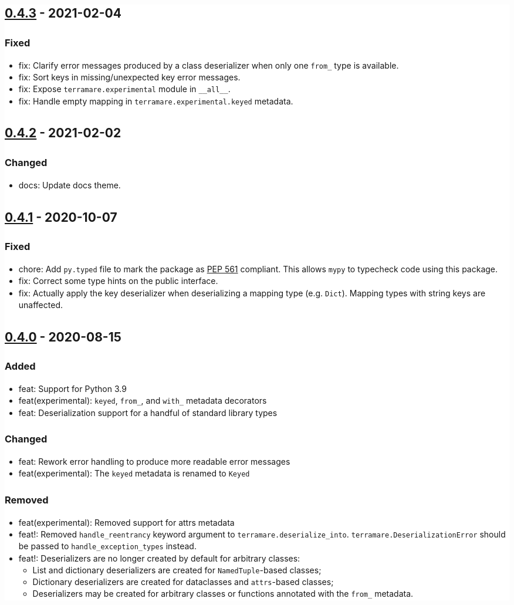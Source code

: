 ## [0.4.3] - 2021-02-04

### Fixed

- fix: Clarify error messages produced by a class deserializer when only one `from_` type is available.
- fix: Sort keys in missing/unexpected key error messages.
- fix: Expose `terramare.experimental` module in `__all__`.
- fix: Handle empty mapping in `terramare.experimental.keyed` metadata.

## [0.4.2] - 2021-02-02

### Changed

- docs: Update docs theme.

## [0.4.1] - 2020-10-07

### Fixed

- chore: Add `py.typed` file to mark the package as [PEP 561](https://www.python.org/dev/peps/pep-0561/) compliant.
  This allows `mypy` to typecheck code using this package.
- fix: Correct some type hints on the public interface.
- fix: Actually apply the key deserializer when deserializing a mapping type (e.g. `Dict`).
  Mapping types with string keys are unaffected.

## [0.4.0] - 2020-08-15

### Added

- feat: Support for Python 3.9
- feat(experimental): `keyed`, `from_`, and `with_` metadata decorators
- feat: Deserialization support for a handful of standard library types

### Changed

- feat: Rework error handling to produce more readable error messages
- feat(experimental): The `keyed` metadata is renamed to `Keyed`

### Removed

- feat(experimental): Removed support for attrs metadata
- feat!: Removed `handle_reentrancy` keyword argument to `terramare.deserialize_into`.
  `terramare.DeserializationError` should be passed to `handle_exception_types` instead.
- feat!: Deserializers are no longer created by default for arbitrary classes:
  - List and dictionary deserializers are created for `NamedTuple`-based classes;
  - Dictionary deserializers are created for dataclasses and `attrs`-based classes;
  - Deserializers may be created for arbitrary classes or functions annotated with the `from_` metadata.


[Unreleased]: https://gitlab.com/tomwatson1024/terramare/compare/0.5.3...master
[0.5.3]: https://gitlab.com/tomwatson1024/terramare/compare/0.5.2...0.5.3
[0.5.2]: https://gitlab.com/tomwatson1024/terramare/compare/0.5.1...0.5.2
[0.5.1]: https://gitlab.com/tomwatson1024/terramare/compare/0.5.0...0.5.1
[0.5.0]: https://gitlab.com/tomwatson1024/terramare/compare/0.4.4...0.5.0
[0.4.4]: https://gitlab.com/tomwatson1024/terramare/compare/0.4.3...0.4.4
[0.4.3]: https://gitlab.com/tomwatson1024/terramare/compare/0.4.2...0.4.3
[0.4.2]: https://gitlab.com/tomwatson1024/terramare/compare/0.4.1...0.4.2
[0.4.1]: https://gitlab.com/tomwatson1024/terramare/compare/0.4.0...0.4.1
[0.4.0]: https://gitlab.com/tomwatson1024/terramare/compare/0.3.6...0.4.0
[0.3.6]: https://gitlab.com/tomwatson1024/terramare/compare/0.3.5...0.3.6
[0.3.5]: https://gitlab.com/tomwatson1024/terramare/compare/0.3.4...0.3.5
[0.3.4]: https://gitlab.com/tomwatson1024/terramare/compare/0.3.3...0.3.4
[0.3.3]: https://gitlab.com/tomwatson1024/terramare/compare/0.3.2...0.3.3
[0.3.2]: https://gitlab.com/tomwatson1024/terramare/compare/0.3.1...0.3.2
[0.3.1]: https://gitlab.com/tomwatson1024/terramare/compare/0.3.0...0.3.1
[0.3.0]: https://gitlab.com/tomwatson1024/terramare/compare/0.2.0...0.3.0
[0.2.0]: https://gitlab.com/tomwatson1024/terramare/compare/0.1.0...0.2.0
[0.1.0]: https://gitlab.com/tomwatson1024/terramare/-/tags/0.1.0